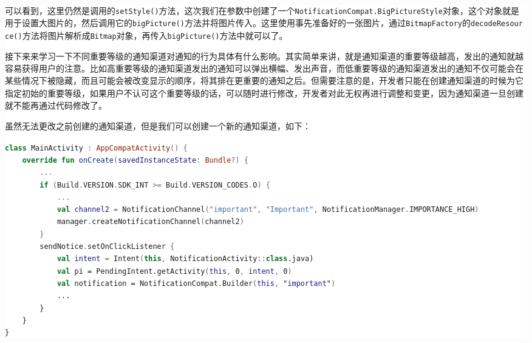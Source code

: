 可以看到，这里仍然是调用的`setStyle()`方法，这次我们在参数中创建了一个`NotificationCompat.BigPictureStyle`对象，这个对象就是用于设置大图片的，然后调用它的`bigPicture()`方法并将图片传入。这里使用事先准备好的一张图片，通过`BitmapFactory`的`decodeResource()`方法将图片解析成`Bitmap`对象，再传入`bigPicture()`方法中就可以了。

接下来来学习一下不同重要等级的通知渠道对通知的行为具体有什么影响。其实简单来讲，就是通知渠道的重要等级越高，发出的通知就越容易获得用户的注意。比如高重要等级的通知渠道发出的通知可以弹出横幅、发出声音，而低重要等级的通知渠道发出的通知不仅可能会在某些情况下被隐藏，而且可能会被改变显示的顺序，将其排在更重要的通知之后。但需要注意的是，开发者只能在创建通知渠道的时候为它指定初始的重要等级，如果用户不认可这个重要等级的话，可以随时进行修改，开发者对此无权再进行调整和变更，因为通知渠道一旦创建就不能再通过代码修改了。

虽然无法更改之前创建的通知渠道，但是我们可以创建一个新的通知渠道，如下：

```kotlin
class MainActivity : AppCompatActivity() {
    override fun onCreate(savedInstanceState: Bundle?) {
        ...
        if (Build.VERSION.SDK_INT >= Build.VERSION_CODES.O) {
            ...
            val channel2 = NotificationChannel("important", "Important", NotificationManager.IMPORTANCE_HIGH)
            manager.createNotificationChannel(channel2)
        }
        sendNotice.setOnClickListener {
            val intent = Intent(this, NotificationActivity::class.java)
            val pi = PendingIntent.getActivity(this, 0, intent, 0)
            val notification = NotificationCompat.Builder(this, "important")
            ...
        }
    }
}
```